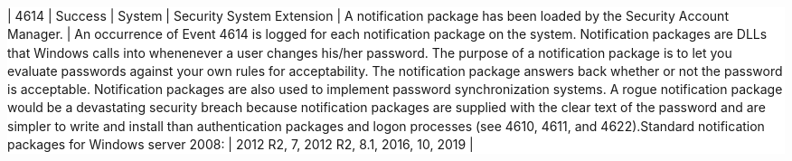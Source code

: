 | 4614    | Success         | System                | Security System Extension                                                                       | A notification package has been loaded by the Security Account Manager.                                                                                                                                                                                                                                                                                                                                                                                                                                                                                                                                                                                                                                                                                                                                                                                                                                                                                                                                                                                                                                                                                                                                                                                                                                                                                               | An occurrence of Event 4614 is logged for each notification package on the system.   Notification packages are DLLs that Windows calls into whenenever a user changes his/her password. The purpose of a notification package is to let you evaluate passwords against your own rules for acceptability. The notification package answers back whether or not the password is acceptable. Notification packages are also used to implement password synchronization systems.   A rogue notification package would be a devastating security breach because notification packages are supplied with the clear text of the password and are simpler to write and install than authentication packages and logon processes (see 4610, 4611, and 4622).Standard notification packages for Windows server 2008:                                                                                                                                                                                                                                                                                                                                                                                                                                                                                                                                                                                                                                                                                                                                                                                                                                                                                                                                                                                                                                                                                                                                                                                                                                                                                                                                                                                                                                                                                                                                                                                                                                                                                                                                                                                                                                                                                                                                                                                                                                                                                                                                                                                                                                                                                                                                                                                                                                                                    | 2012 R2, 7, 2012 R2, 8.1, 2016, 10, 2019 |